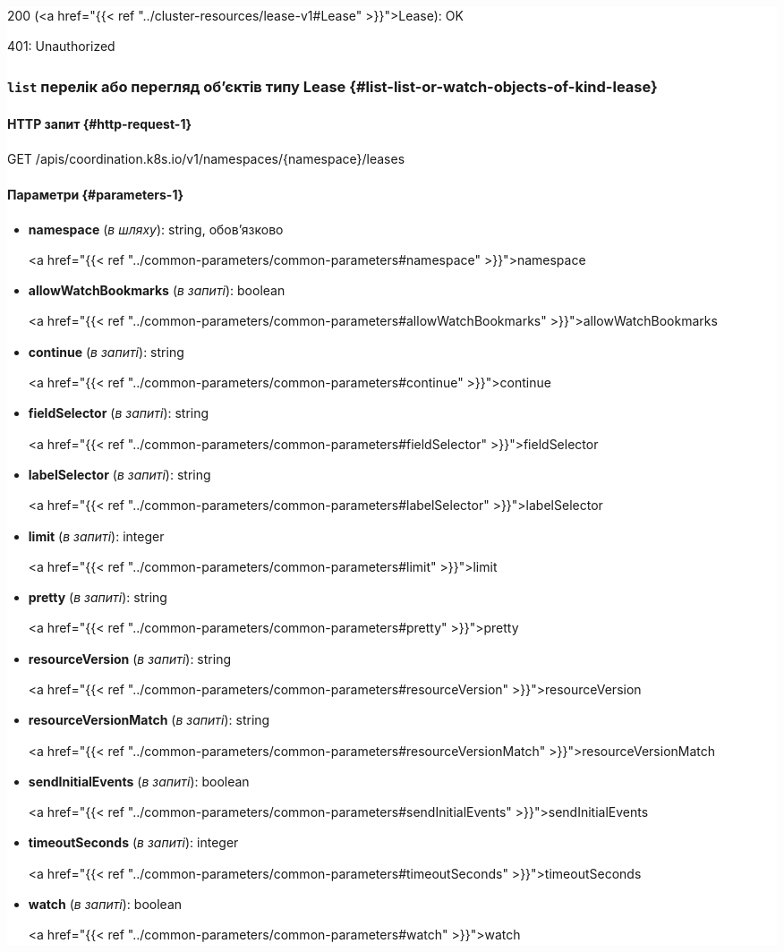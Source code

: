 200 (<a href="{{< ref "../cluster-resources/lease-v1#Lease" >}}">Lease</a>): OK

401: Unauthorized

### `list` перелік або перегляд обʼєктів типу Lease {#list-list-or-watch-objects-of-kind-lease}

#### HTTP запит {#http-request-1}

GET /apis/coordination.k8s.io/v1/namespaces/{namespace}/leases

#### Параметри {#parameters-1}

- **namespace** (*в шляху*): string, обовʼязково

  <a href="{{< ref "../common-parameters/common-parameters#namespace" >}}">namespace</a>

- **allowWatchBookmarks** (*в запиті*): boolean

  <a href="{{< ref "../common-parameters/common-parameters#allowWatchBookmarks" >}}">allowWatchBookmarks</a>

- **continue** (*в запиті*): string

  <a href="{{< ref "../common-parameters/common-parameters#continue" >}}">continue</a>

- **fieldSelector** (*в запиті*): string

  <a href="{{< ref "../common-parameters/common-parameters#fieldSelector" >}}">fieldSelector</a>

- **labelSelector** (*в запиті*): string

  <a href="{{< ref "../common-parameters/common-parameters#labelSelector" >}}">labelSelector</a>

- **limit** (*в запиті*): integer

  <a href="{{< ref "../common-parameters/common-parameters#limit" >}}">limit</a>

- **pretty** (*в запиті*): string

  <a href="{{< ref "../common-parameters/common-parameters#pretty" >}}">pretty</a>

- **resourceVersion** (*в запиті*): string

  <a href="{{< ref "../common-parameters/common-parameters#resourceVersion" >}}">resourceVersion</a>

- **resourceVersionMatch** (*в запиті*): string

  <a href="{{< ref "../common-parameters/common-parameters#resourceVersionMatch" >}}">resourceVersionMatch</a>

- **sendInitialEvents** (*в запиті*): boolean

  <a href="{{< ref "../common-parameters/common-parameters#sendInitialEvents" >}}">sendInitialEvents</a>

- **timeoutSeconds** (*в запиті*): integer

  <a href="{{< ref "../common-parameters/common-parameters#timeoutSeconds" >}}">timeoutSeconds</a>

- **watch** (*в запиті*): boolean

  <a href="{{< ref "../common-parameters/common-parameters#watch" >}}">watch</a>
